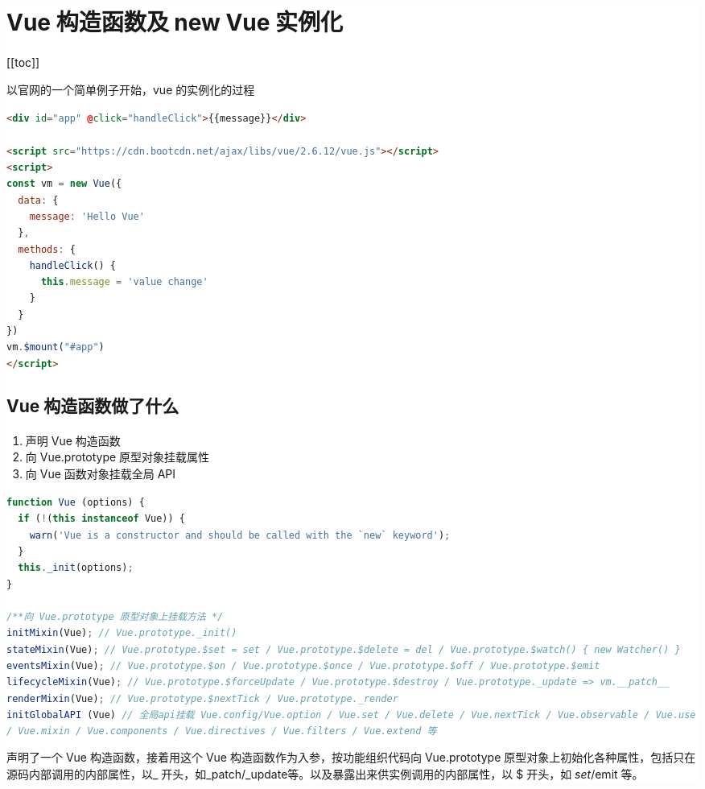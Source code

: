 # Vue 构造函数及 new Vue 实例化

[[toc]]

以官网的一个简单例子开始，vue 的实例化的过程

```html
<div id="app" @click="handleClick">{{message}}</div>

<script src="https://cdn.bootcdn.net/ajax/libs/vue/2.6.12/vue.js"></script>
<script>
const vm = new Vue({
  data: {
    message: 'Hello Vue'
  },
  methods: {
    handleClick() {
      this.message = 'value change'
    }
  }
})
vm.$mount("#app")
</script>
```

## Vue 构造函数做了什么

1. 声明 Vue 构造函数
1. 向 Vue.prototype 原型对象挂载属性
1. 向 Vue 函数对象挂载全局 API
```js
function Vue (options) {
  if (!(this instanceof Vue)) {
    warn('Vue is a constructor and should be called with the `new` keyword');
  }
  this._init(options);
}

/**向 Vue.prototype 原型对象上挂载方法 */
initMixin(Vue); // Vue.prototype._init()
stateMixin(Vue); // Vue.prototype.$set = set / Vue.prototype.$delete = del / Vue.prototype.$watch() { new Watcher() }
eventsMixin(Vue); // Vue.prototype.$on / Vue.prototype.$once / Vue.prototype.$off / Vue.prototype.$emit
lifecycleMixin(Vue); // Vue.prototype.$forceUpdate / Vue.prototype.$destroy / Vue.prototype._update => vm.__patch__
renderMixin(Vue); // Vue.prototype.$nextTick / Vue.prototype._render
initGlobalAPI (Vue) // 全局api挂载 Vue.config/Vue.option / Vue.set / Vue.delete / Vue.nextTick / Vue.observable / Vue.use / Vue.mixin / Vue.components / Vue.directives / Vue.filters / Vue.extend 等
```
声明了一个 Vue 构造函数，接着用这个 Vue 构造函数作为入参，按功能组织代码向 Vue.prototype 原型对象上初始化各种属性，包括只在源码内部调用的内部属性，以_ 开头，如_patch/_update等。以及暴露出来供实例调用的内部属性，以 $ 开头，如 $set/$emit 等。
